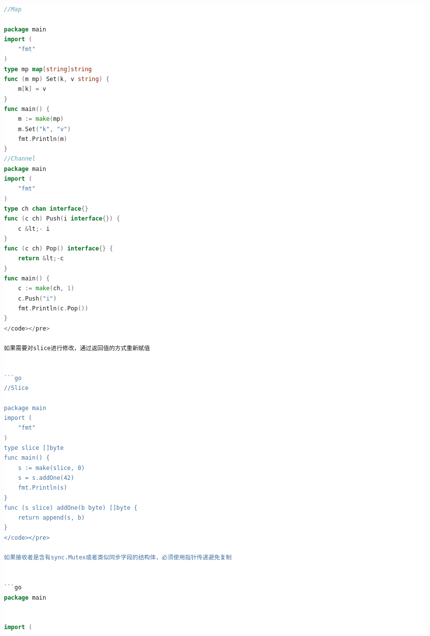 ```go
//Map

package main
import (
    "fmt"
)
type mp map[string]string
func (m mp) Set(k, v string) {
    m[k] = v
}
func main() {
    m := make(mp)
    m.Set("k", "v")
    fmt.Println(m)
}
//Channel
package main
import (
    "fmt"
)
type ch chan interface{}
func (c ch) Push(i interface{}) {
    c &lt;- i
}
func (c ch) Pop() interface{} {
    return &lt;-c
}
func main() {
    c := make(ch, 1)
    c.Push("i")
    fmt.Println(c.Pop())
}
</code></pre>

如果需要对slice进行修改，通过返回值的方式重新赋值


```go
//Slice

package main
import (
    "fmt"
)
type slice []byte
func main() {
    s := make(slice, 0)
    s = s.addOne(42)
    fmt.Println(s)
}
func (s slice) addOne(b byte) []byte {
    return append(s, b)
}
</code></pre>

如果接收者是含有sync.Mutex或者类似同步字段的结构体，必须使用指针传递避免复制


```go
package main


import (
```

[1]: https://sheepbao.github.io/post/golang_code_specification/?hmsr=toutiao.io&utm_medium=toutiao.io&utm_source=toutiao.io